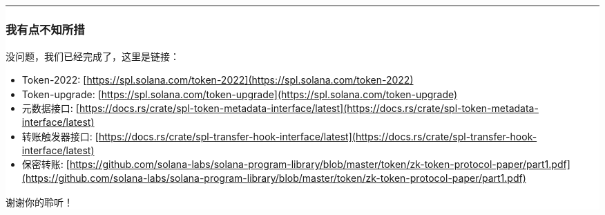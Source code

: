 * * *

### 我有点不知所措

没问题，我们已经完成了，这里是链接：

+ Token-2022: [https://spl.solana.com/token-2022](https://spl.solana.com/token-2022)
+ Token-upgrade: [https://spl.solana.com/token-upgrade](https://spl.solana.com/token-upgrade)
+ 元数据接口: [https://docs.rs/crate/spl-token-metadata-interface/latest](https://docs.rs/crate/spl-token-metadata-interface/latest)
+ 转账触发器接口: [https://docs.rs/crate/spl-transfer-hook-interface/latest](https://docs.rs/crate/spl-transfer-hook-interface/latest)
+ 保密转账: [https://github.com/solana-labs/solana-program-library/blob/master/token/zk-token-protocol-paper/part1.pdf](https://github.com/solana-labs/solana-program-library/blob/master/token/zk-token-protocol-paper/part1.pdf)

谢谢你的聆听！

